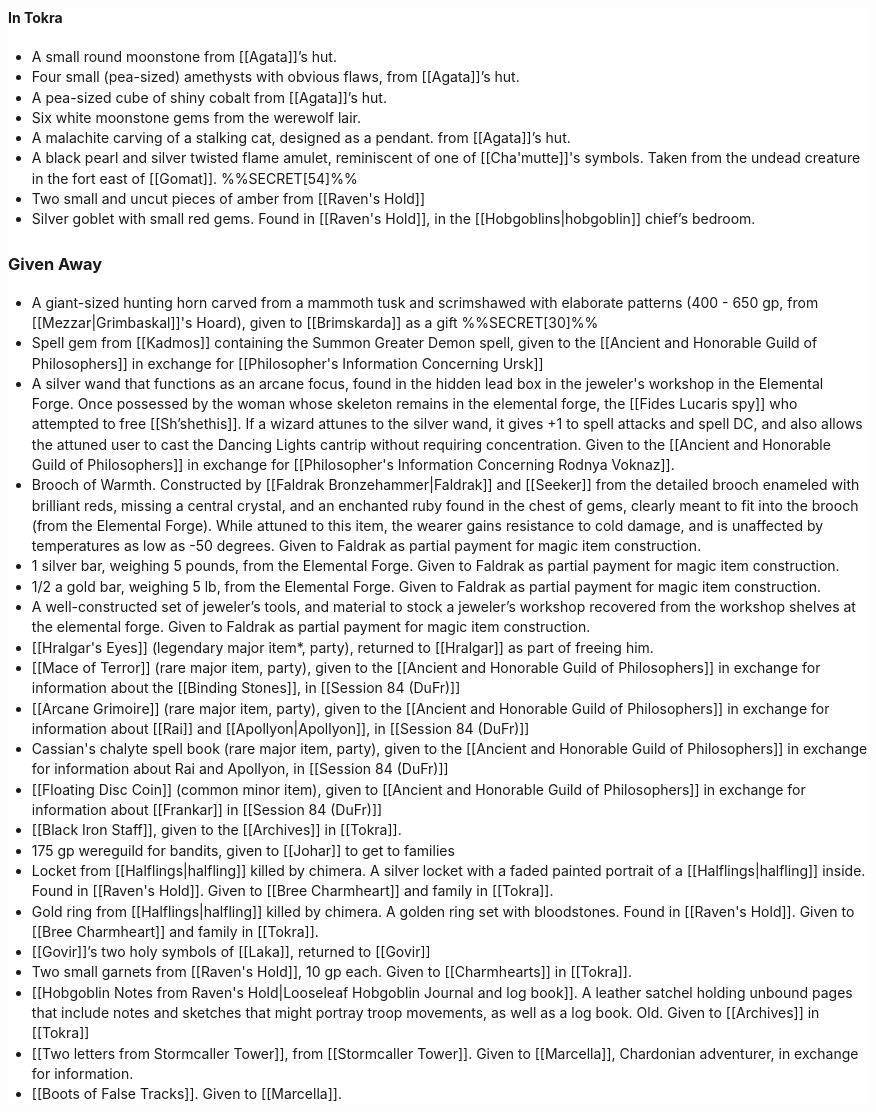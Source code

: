 #### In Tokra

- A small round moonstone from [[Agata]]’s hut.
- Four small (pea-sized) amethysts with obvious flaws, from [[Agata]]’s hut.
- A pea-sized cube of shiny cobalt from [[Agata]]’s hut.
- Six white moonstone gems from the werewolf lair.
- A malachite carving of a stalking cat, designed as a pendant. from [[Agata]]’s hut.
- A black pearl and silver twisted flame amulet, reminiscent of one of [[Cha'mutte]]'s symbols. Taken from the undead creature in the fort east of [[Gomat]].  %%SECRET[54]%%
- Two small and uncut pieces of amber from [[Raven's Hold]]
- Silver goblet with small red gems. Found in [[Raven's Hold]], in the [[Hobgoblins|hobgoblin]] chief’s bedroom.

### Given Away

- A giant-sized hunting horn carved from a mammoth tusk and scrimshawed with elaborate patterns (400 - 650 gp, from [[Mezzar|Grimbaskal]]'s Hoard), given to [[Brimskarda]] as a gift  %%SECRET[30]%% 
- Spell gem from [[Kadmos]] containing the Summon Greater Demon spell, given to the [[Ancient and Honorable Guild of Philosophers]] in exchange for [[Philosopher's Information Concerning Ursk]]
- A silver wand that functions as an arcane focus, found in the hidden lead box in the jeweler's workshop in the Elemental Forge. Once possessed by the woman whose skeleton remains in the elemental forge, the [[Fides Lucaris spy]] who attempted to free [[Sh’shethis]]. If a wizard attunes to the silver wand, it gives +1 to spell attacks and spell DC, and also allows the attuned user to cast the Dancing Lights cantrip without requiring concentration. Given to the [[Ancient and Honorable Guild of Philosophers]] in exchange for [[Philosopher's Information Concerning Rodnya Voknaz]]. 
- Brooch of Warmth. Constructed by [[Faldrak Bronzehammer|Faldrak]] and [[Seeker]] from the detailed brooch enameled with brilliant reds, missing a central crystal, and an enchanted ruby found in the chest of gems, clearly meant to fit into the brooch (from the Elemental Forge). While attuned to this item, the wearer gains resistance to cold damage, and is unaffected by temperatures as low as -50 degrees. Given to Faldrak as partial payment for magic item construction. 
- 1 silver bar, weighing 5 pounds, from the Elemental Forge. Given to Faldrak as partial payment for magic item construction. 
- 1/2 a gold bar, weighing 5 lb, from the Elemental Forge. Given to Faldrak as partial payment for magic item construction. 
- A well-constructed set of jeweler’s tools, and material to stock a jeweler’s workshop recovered from the workshop shelves at the elemental forge. Given to Faldrak as partial payment for magic item construction. 
- [[Hralgar's Eyes]] (legendary major item*, party), returned to [[Hralgar]] as part of freeing him.
- [[Mace of Terror]] (rare major item, party), given to the [[Ancient and Honorable Guild of Philosophers]] in exchange for information about the [[Binding Stones]], in [[Session 84 (DuFr)]]
- [[Arcane Grimoire]] (rare major item, party), given to the [[Ancient and Honorable Guild of Philosophers]] in exchange for information about [[Rai]] and [[Apollyon|Apollyon]], in [[Session 84 (DuFr)]]
- Cassian's chalyte spell book (rare major item, party), given to the [[Ancient and Honorable Guild of Philosophers]] in exchange for information about Rai and Apollyon, in [[Session 84 (DuFr)]]
- [[Floating Disc Coin]] (common minor item), given to [[Ancient and Honorable Guild of Philosophers]] in exchange for information about [[Frankar]] in [[Session 84 (DuFr)]]
- [[Black Iron Staff]],  given to the [[Archives]] in [[Tokra]]. 
- 175 gp wereguild for bandits, given to [[Johar]] to get to families 
- Locket from [[Halflings|halfling]] killed by chimera. A silver locket with a faded painted portrait of a [[Halflings|halfling]] inside. Found in [[Raven's Hold]]. Given to [[Bree Charmheart]] and family in [[Tokra]].
- Gold ring from [[Halflings|halfling]] killed by chimera. A golden ring set with bloodstones. Found in [[Raven's Hold]]. Given to [[Bree Charmheart]] and family in [[Tokra]]. 
-  [[Govir]]’s two holy symbols of [[Laka]], returned to [[Govir]]
- Two small garnets from [[Raven's Hold]], 10 gp each. Given to [[Charmhearts]] in [[Tokra]].
- [[Hobgoblin Notes from Raven's Hold|Looseleaf Hobgoblin Journal and log book]]. A leather satchel holding unbound pages that include notes and sketches that might portray troop movements, as well as a log book. Old. Given to [[Archives]] in [[Tokra]]
- [[Two letters from Stormcaller Tower]], from [[Stormcaller Tower]]. Given to [[Marcella]], Chardonian adventurer, in exchange for information.
- [[Boots of False Tracks]]. Given to [[Marcella]]. 